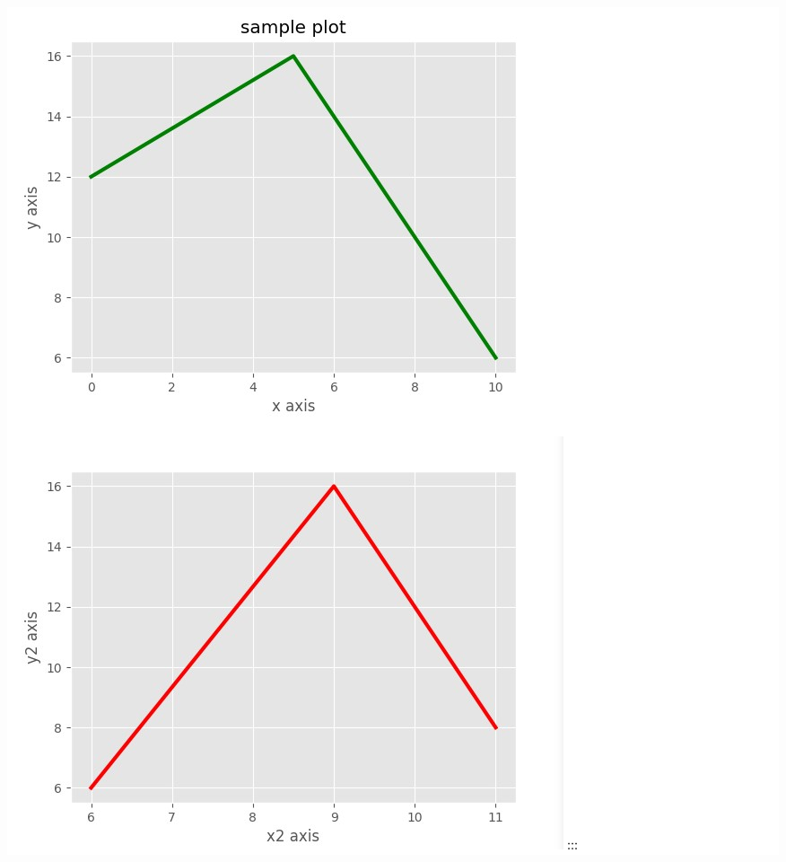 
![](./images/81d8a772-b1db-46fa-855c-8f64b831ca5a.jpg)

![](./images/2f64ff32-d83c-4d79-b5f9-16ec4f3219b3.jpg)
:::
